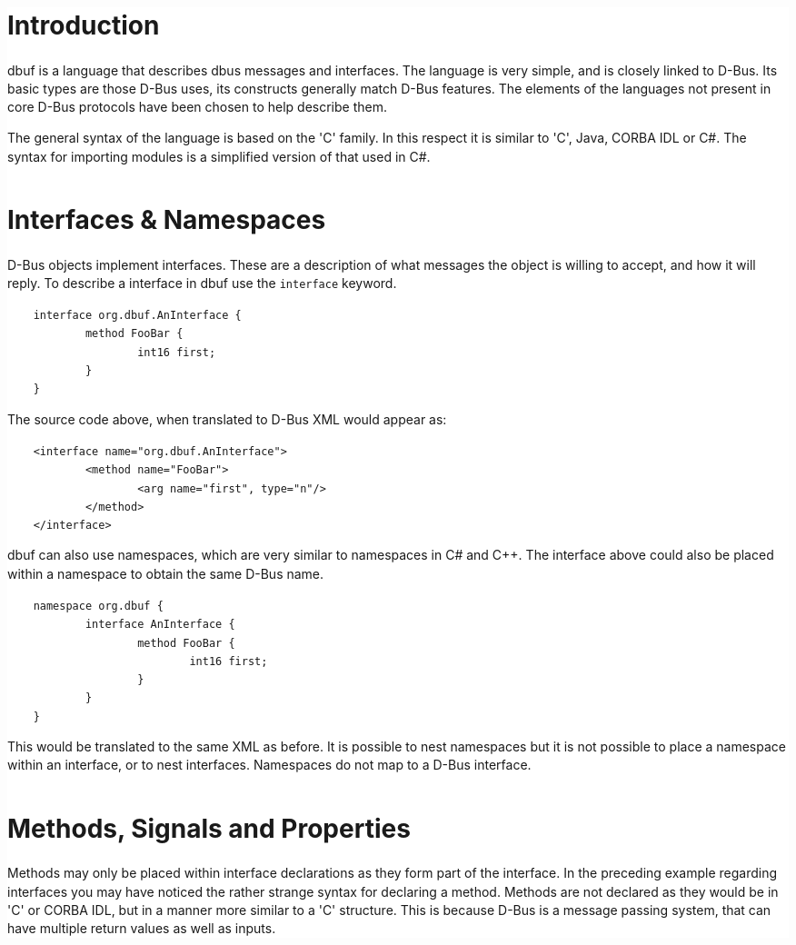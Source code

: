
# Introduction

dbuf is a language that describes dbus messages and interfaces. The language is very
simple, and is closely linked to D-Bus. Its basic types are those D-Bus uses, its
constructs generally match D-Bus features. The elements of the languages not present
in core D-Bus protocols have been chosen to help describe them.

The general syntax of the language is based on the 'C' family. In this respect it is
similar to 'C', Java, CORBA IDL or C#. The syntax for importing modules is a simplified
version of that used in C#.

# Interfaces & Namespaces

D-Bus objects implement interfaces. These are a description of what messages the
object is willing to accept, and how it will reply. To describe a interface in dbuf
use the `interface` keyword.

        interface org.dbuf.AnInterface {
                method FooBar {
                        int16 first;
                }
        }

The source code above, when translated to D-Bus XML would appear as:

        <interface name="org.dbuf.AnInterface">
                <method name="FooBar">
                        <arg name="first", type="n"/>
                </method>
        </interface>

dbuf can also use namespaces, which are very similar to namespaces in C# and C++.
The interface above could also be placed within a namespace to obtain the same
D-Bus name.

        namespace org.dbuf {
                interface AnInterface {
                        method FooBar {
                                int16 first;
                        }
                }
        }

This would be translated to the same XML as before. It is possible to nest namespaces
but it is not possible to place a namespace within an interface, or to nest interfaces.
Namespaces do not map to a D-Bus interface.

# Methods, Signals and Properties

Methods may only be placed within interface declarations as they form part of the interface.
In the preceding example regarding interfaces you may have noticed the rather strange
syntax for declaring a method. Methods are not declared as they would be in 'C' or
CORBA IDL, but in a manner more similar to a 'C' structure. This is because D-Bus is
a message passing system, that can have multiple return values as well as inputs.
